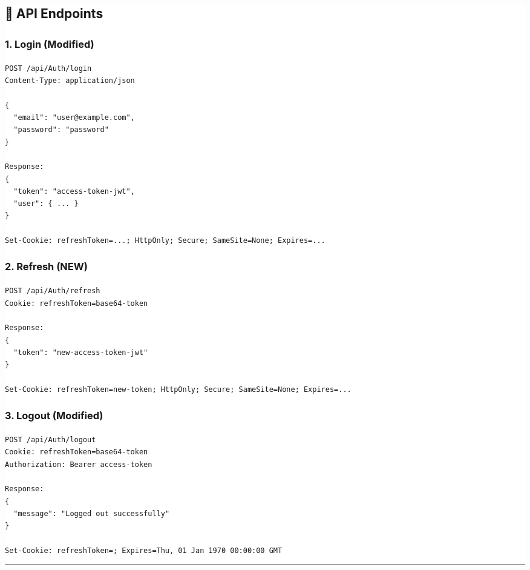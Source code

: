 
## 🎯 API Endpoints

### 1. Login (Modified)

```http
POST /api/Auth/login
Content-Type: application/json

{
  "email": "user@example.com",
  "password": "password"
}

Response:
{
  "token": "access-token-jwt",
  "user": { ... }
}

Set-Cookie: refreshToken=...; HttpOnly; Secure; SameSite=None; Expires=...
```

### 2. Refresh (NEW)

```http
POST /api/Auth/refresh
Cookie: refreshToken=base64-token

Response:
{
  "token": "new-access-token-jwt"
}

Set-Cookie: refreshToken=new-token; HttpOnly; Secure; SameSite=None; Expires=...
```

### 3. Logout (Modified)

```http
POST /api/Auth/logout
Cookie: refreshToken=base64-token
Authorization: Bearer access-token

Response:
{
  "message": "Logged out successfully"
}

Set-Cookie: refreshToken=; Expires=Thu, 01 Jan 1970 00:00:00 GMT
```

---
